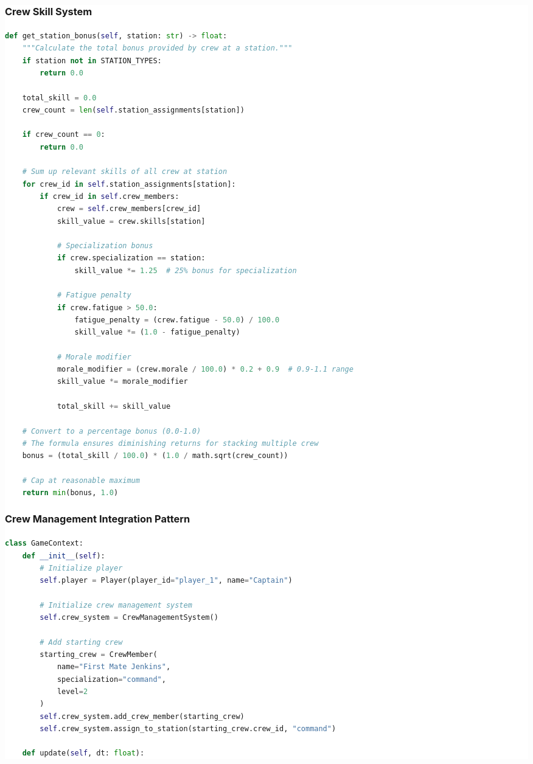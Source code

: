 ### Crew Skill System

```python
def get_station_bonus(self, station: str) -> float:
    """Calculate the total bonus provided by crew at a station."""
    if station not in STATION_TYPES:
        return 0.0
        
    total_skill = 0.0
    crew_count = len(self.station_assignments[station])
    
    if crew_count == 0:
        return 0.0
        
    # Sum up relevant skills of all crew at station
    for crew_id in self.station_assignments[station]:
        if crew_id in self.crew_members:
            crew = self.crew_members[crew_id]
            skill_value = crew.skills[station]
            
            # Specialization bonus
            if crew.specialization == station:
                skill_value *= 1.25  # 25% bonus for specialization
                
            # Fatigue penalty
            if crew.fatigue > 50.0:
                fatigue_penalty = (crew.fatigue - 50.0) / 100.0
                skill_value *= (1.0 - fatigue_penalty)
                
            # Morale modifier
            morale_modifier = (crew.morale / 100.0) * 0.2 + 0.9  # 0.9-1.1 range
            skill_value *= morale_modifier
            
            total_skill += skill_value
    
    # Convert to a percentage bonus (0.0-1.0)
    # The formula ensures diminishing returns for stacking multiple crew
    bonus = (total_skill / 100.0) * (1.0 / math.sqrt(crew_count))
    
    # Cap at reasonable maximum
    return min(bonus, 1.0)
```

### Crew Management Integration Pattern

```python
class GameContext:
    def __init__(self):
        # Initialize player
        self.player = Player(player_id="player_1", name="Captain")
        
        # Initialize crew management system
        self.crew_system = CrewManagementSystem()
        
        # Add starting crew
        starting_crew = CrewMember(
            name="First Mate Jenkins",
            specialization="command",
            level=2
        )
        self.crew_system.add_crew_member(starting_crew)
        self.crew_system.assign_to_station(starting_crew.crew_id, "command")
        
    def update(self, dt: float):
```